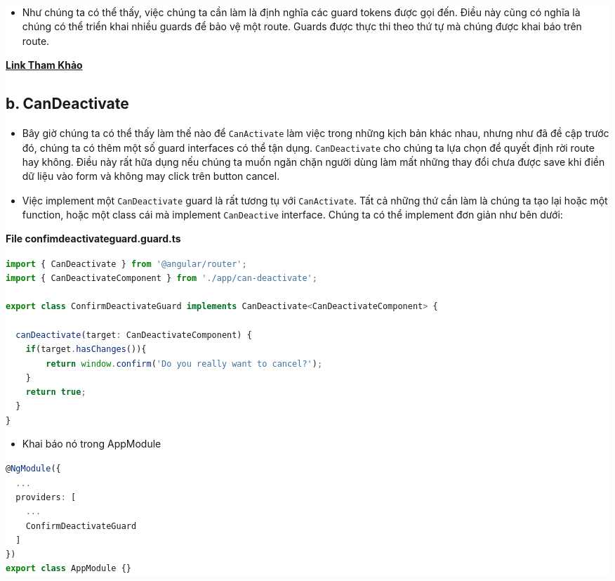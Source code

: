 - Như chúng ta có thể thấy, việc chúng ta cần làm là định nghĩa các guard tokens được gọi đến. Điều này cũng có nghĩa là chúng có thể triển khai nhiều guards để bảo vệ một route. Guards được thực thi theo thứ tự mà chúng được khai báo trên route.

[**Link Tham Khảo**](https://viblo.asia/p/bao-ve-routes-su-dung-guards-trong-angular-3Q75wWX35Wb)


## **b. CanDeactivate**
- Bây giờ chúng ta có thể thấy làm thế nào để <code>CanActivate</code> làm việc trong những kịch bản khác nhau, nhưng như đã đề cập trước đó, chúng ta có thêm một số guard interfaces có thể tận dụng. <code>CanDeactivate</code> cho chúng ta lựa chọn để quyết định rời route hay không. Điều này rất hữa dụng nếu chúng ta muốn ngăn chặn người dùng làm mất những thay đổi chưa được save khi điền dữ liệu vào form và không may click trên button cancel.

- Việc implement một <code>CanDeactivate</code> guard là rất tương tụ với <code>CanActivate</code>. Tất cả những thứ cần làm là chúng ta tạo lại hoặc một function, hoặc một class cái mà implement <code>CanDeactive</code> interface. Chúng ta có thể implement đơn giản như bên dưới:

**File confimdeactivateguard.guard.ts**
```typescript
import { CanDeactivate } from '@angular/router';
import { CanDeactivateComponent } from './app/can-deactivate';

export class ConfirmDeactivateGuard implements CanDeactivate<CanDeactivateComponent> {

  canDeactivate(target: CanDeactivateComponent) {
    if(target.hasChanges()){
        return window.confirm('Do you really want to cancel?');
    }
    return true;
  }
}
```

- Khai báo nó trong AppModule

```typescript
@NgModule({
  ...
  providers: [
    ...
    ConfirmDeactivateGuard
  ]
})
export class AppModule {}
```